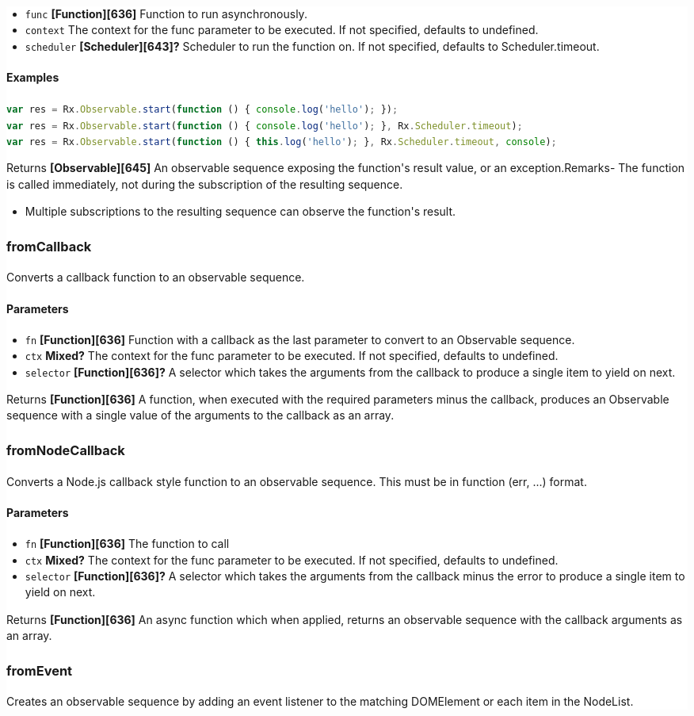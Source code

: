 -   `func` **[Function][636]** Function to run asynchronously.
-   `context`  The context for the func parameter to be executed.  If not specified, defaults to undefined.
-   `scheduler` **[Scheduler][643]?** Scheduler to run the function on. If not specified, defaults to Scheduler.timeout.

#### Examples

```javascript
var res = Rx.Observable.start(function () { console.log('hello'); });
var res = Rx.Observable.start(function () { console.log('hello'); }, Rx.Scheduler.timeout);
var res = Rx.Observable.start(function () { this.log('hello'); }, Rx.Scheduler.timeout, console);
```

Returns **[Observable][645]** An observable sequence exposing the function's result value, or an exception.Remarks-   The function is called immediately, not during the subscription of the resulting sequence.
-   Multiple subscriptions to the resulting sequence can observe the function's result.

### fromCallback

Converts a callback function to an observable sequence.

#### Parameters

-   `fn` **[Function][636]** Function with a callback as the last parameter to convert to an Observable sequence.
-   `ctx` **Mixed?** The context for the func parameter to be executed.  If not specified, defaults to undefined.
-   `selector` **[Function][636]?** A selector which takes the arguments from the callback to produce a single item to yield on next.

Returns **[Function][636]** A function, when executed with the required parameters minus the callback, produces an Observable sequence with a single value of the arguments to the callback as an array.

### fromNodeCallback

Converts a Node.js callback style function to an observable sequence.  This must be in function (err, ...) format.

#### Parameters

-   `fn` **[Function][636]** The function to call
-   `ctx` **Mixed?** The context for the func parameter to be executed.  If not specified, defaults to undefined.
-   `selector` **[Function][636]?** A selector which takes the arguments from the callback minus the error to produce a single item to yield on next.

Returns **[Function][636]** An async function which when applied, returns an observable sequence with the callback arguments as an array.

### fromEvent

Creates an observable sequence by adding an event listener to the matching DOMElement or each item in the NodeList.
